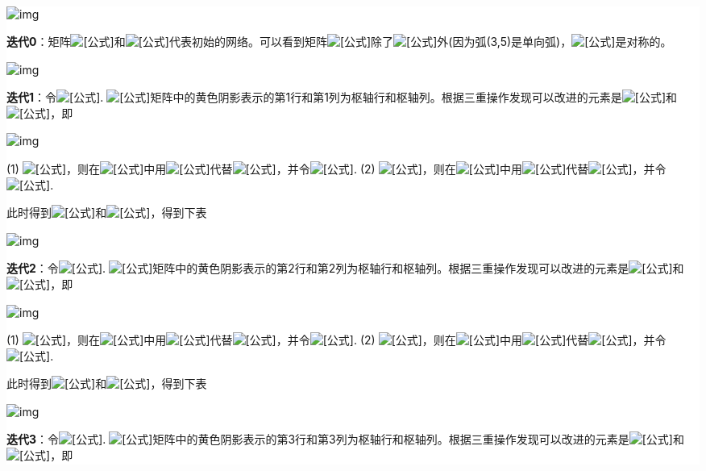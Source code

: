 
![img](https://pic4.zhimg.com/80/v2-ed2d844f423f68c086b5c051bd34a0c7_720w.jpg)

**迭代0**：矩阵![[公式]](https://www.zhihu.com/equation?tex=D_0)和![[公式]](https://www.zhihu.com/equation?tex=S_0)代表初始的网络。可以看到矩阵![[公式]](https://www.zhihu.com/equation?tex=D_0)除了![[公式]](https://www.zhihu.com/equation?tex=d_%7B53%7D%3D%E2%88%9E)外(因为弧(3,5)是单向弧)，![[公式]](https://www.zhihu.com/equation?tex=D_0)是对称的。

![img](https://pic1.zhimg.com/80/v2-f0268c3cd80b307afbcad2ebecbbbdd4_720w.jpg)



**迭代1**：令![[公式]](https://www.zhihu.com/equation?tex=k%3D1). ![[公式]](https://www.zhihu.com/equation?tex=D_0)矩阵中的黄色阴影表示的第1行和第1列为枢轴行和枢轴列。根据三重操作发现可以改进的元素是![[公式]](https://www.zhihu.com/equation?tex=d_%7B23%7D)和![[公式]](https://www.zhihu.com/equation?tex=d_%7B32%7D)，即

![img](https://pic2.zhimg.com/80/v2-91235769968c20b6eda4d6126a2e4165_720w.jpg)

(1) ![[公式]](https://www.zhihu.com/equation?tex=d_%7B21%7D%2Bd_%7B13%7D%3D3%2B10%3C%E2%88%9E)，则在![[公式]](https://www.zhihu.com/equation?tex=d_%7B23%7D)中用![[公式]](https://www.zhihu.com/equation?tex=13)代替![[公式]](https://www.zhihu.com/equation?tex=%E2%88%9E)，并令![[公式]](https://www.zhihu.com/equation?tex=s_%7B23%7D%3D1).
(2) ![[公式]](https://www.zhihu.com/equation?tex=d_%7B31%7D%2Bd_%7B12%7D%3D10%2B3%3C%E2%88%9E)，则在![[公式]](https://www.zhihu.com/equation?tex=d_%7B32%7D)中用![[公式]](https://www.zhihu.com/equation?tex=13)代替![[公式]](https://www.zhihu.com/equation?tex=%E2%88%9E)，并令![[公式]](https://www.zhihu.com/equation?tex=s_%7B32%7D%3D1).

此时得到![[公式]](https://www.zhihu.com/equation?tex=D_1)和![[公式]](https://www.zhihu.com/equation?tex=S_1)，得到下表

![img](https://pic3.zhimg.com/80/v2-35b5f9b0503cc8ef1625d990dc0dcdae_720w.jpg)

**迭代2**：令![[公式]](https://www.zhihu.com/equation?tex=k%3D2). ![[公式]](https://www.zhihu.com/equation?tex=D_0)矩阵中的黄色阴影表示的第2行和第2列为枢轴行和枢轴列。根据三重操作发现可以改进的元素是![[公式]](https://www.zhihu.com/equation?tex=d_%7B14%7D)和![[公式]](https://www.zhihu.com/equation?tex=d_%7B41%7D)，即

![img](https://pic3.zhimg.com/80/v2-7aea75837c95a4f93a58a79978dffa6a_720w.jpg)

(1) ![[公式]](https://www.zhihu.com/equation?tex=d_%7B21%7D%2Bd_%7B42%7D%3D3%2B5%3D8%3C%E2%88%9E)，则在![[公式]](https://www.zhihu.com/equation?tex=d_%7B41%7D)中用![[公式]](https://www.zhihu.com/equation?tex=8)代替![[公式]](https://www.zhihu.com/equation?tex=%E2%88%9E)，并令![[公式]](https://www.zhihu.com/equation?tex=s_%7B41%7D%3D2).
(2) ![[公式]](https://www.zhihu.com/equation?tex=d_%7B12%7D%2Bd_%7B24%7D%3D3%2B5%3D8%3C%E2%88%9E)，则在![[公式]](https://www.zhihu.com/equation?tex=d_%7B14%7D)中用![[公式]](https://www.zhihu.com/equation?tex=8)代替![[公式]](https://www.zhihu.com/equation?tex=%E2%88%9E)，并令![[公式]](https://www.zhihu.com/equation?tex=s_%7B14%7D%3D2).

此时得到![[公式]](https://www.zhihu.com/equation?tex=D_2)和![[公式]](https://www.zhihu.com/equation?tex=S_2)，得到下表

![img](https://pic3.zhimg.com/80/v2-faba620712d47a117dda77577e0d5db6_720w.jpg)

**迭代3**：令![[公式]](https://www.zhihu.com/equation?tex=k%3D3). ![[公式]](https://www.zhihu.com/equation?tex=D_0)矩阵中的黄色阴影表示的第3行和第3列为枢轴行和枢轴列。根据三重操作发现可以改进的元素是![[公式]](https://www.zhihu.com/equation?tex=d_%7B15%7D)和![[公式]](https://www.zhihu.com/equation?tex=d_%7B25%7D)，即
